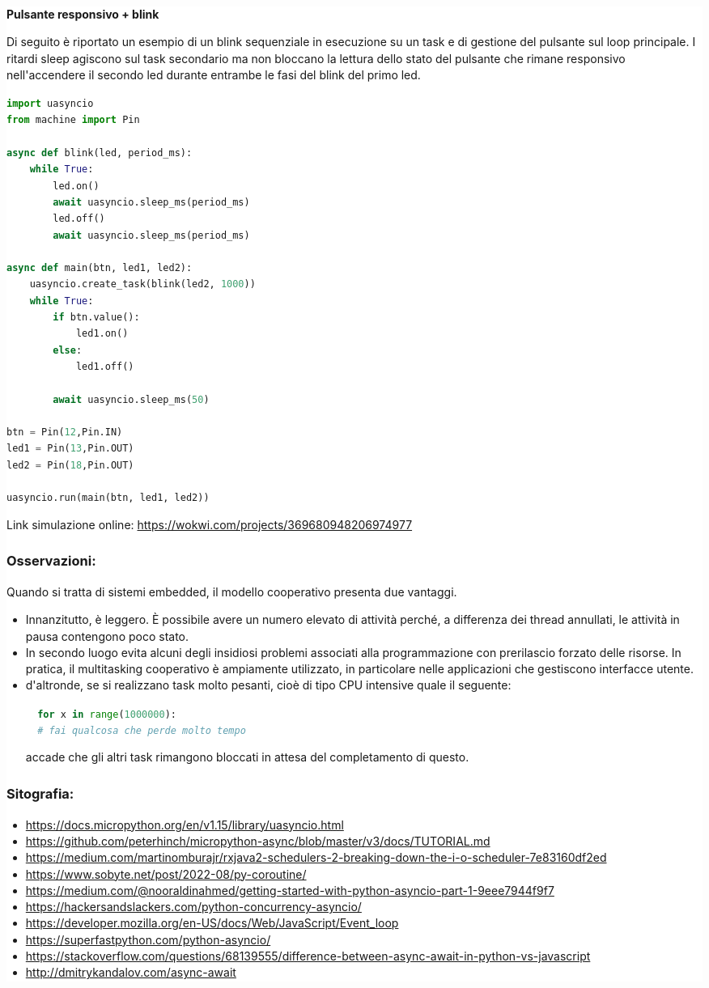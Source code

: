 
**Pulsante responsivo + blink**

Di seguito è riportato un esempio di un blink sequenziale in esecuzione su un task e di gestione del pulsante sul loop principale. I ritardi sleep agiscono sul task secondario ma non bloccano la lettura dello stato del pulsante che rimane responsivo nell'accendere il secondo led durante entrambe le fasi del blink del primo led. 

```python
import uasyncio
from machine import Pin

async def blink(led, period_ms):
    while True:
        led.on()
        await uasyncio.sleep_ms(period_ms)
        led.off()
        await uasyncio.sleep_ms(period_ms)

async def main(btn, led1, led2):
    uasyncio.create_task(blink(led2, 1000))
    while True:
        if btn.value():
            led1.on()
        else:
            led1.off()
        
        await uasyncio.sleep_ms(50)

btn = Pin(12,Pin.IN)
led1 = Pin(13,Pin.OUT)
led2 = Pin(18,Pin.OUT)

uasyncio.run(main(btn, led1, led2))
```
Link simulazione online: https://wokwi.com/projects/369680948206974977

### **Osservazioni**:

Quando si tratta di sistemi embedded, il modello cooperativo presenta due vantaggi. 
- Innanzitutto, è leggero. È possibile avere un numero elevato di attività perché, a differenza dei thread annullati, le attività in pausa contengono poco stato.
- In secondo luogo evita alcuni degli insidiosi problemi associati alla programmazione con prerilascio forzato delle risorse. In pratica, il multitasking cooperativo è ampiamente utilizzato, in particolare nelle applicazioni che gestiscono interfacce utente.
- d'altronde, se si realizzano task molto pesanti, cioè di tipo CPU intensive quale il seguente:
  ```python
    for x in range(1000000):
    # fai qualcosa che perde molto tempo
  ```
  accade che gli altri task rimangono bloccati in attesa del completamento di questo.


### **Sitografia:**
- https://docs.micropython.org/en/v1.15/library/uasyncio.html
- https://github.com/peterhinch/micropython-async/blob/master/v3/docs/TUTORIAL.md
- https://medium.com/martinomburajr/rxjava2-schedulers-2-breaking-down-the-i-o-scheduler-7e83160df2ed
- https://www.sobyte.net/post/2022-08/py-coroutine/
- https://medium.com/@nooraldinahmed/getting-started-with-python-asyncio-part-1-9eee7944f9f7
- https://hackersandslackers.com/python-concurrency-asyncio/
- https://developer.mozilla.org/en-US/docs/Web/JavaScript/Event_loop
- https://superfastpython.com/python-asyncio/
- https://stackoverflow.com/questions/68139555/difference-between-async-await-in-python-vs-javascript
- http://dmitrykandalov.com/async-await